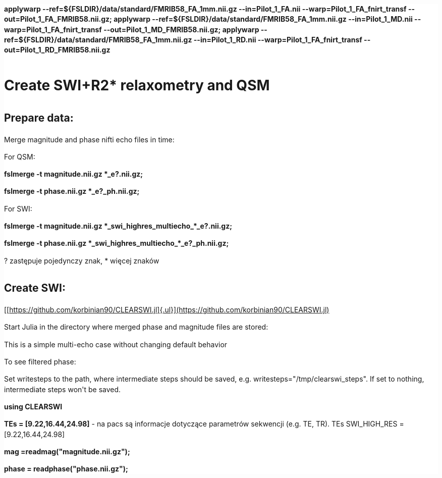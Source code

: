 **applywarp \--ref=\${FSLDIR}/data/standard/FMRIB58_FA_1mm.nii.gz
\--in=Pilot_1\_FA.nii \--warp=Pilot_1\_FA_fnirt_transf
\--out=Pilot_1\_FA_FMRIB58.nii.gz; applywarp
\--ref=\${FSLDIR}/data/standard/FMRIB58_FA_1mm.nii.gz
\--in=Pilot_1\_MD.nii \--warp=Pilot_1\_FA_fnirt_transf
\--out=Pilot_1\_MD_FMRIB58.nii.gz; applywarp
\--ref=\${FSLDIR}/data/standard/FMRIB58_FA_1mm.nii.gz
\--in=Pilot_1\_RD.nii \--warp=Pilot_1\_FA_fnirt_transf
\--out=Pilot_1\_RD_FMRIB58.nii.gz**

Create SWI+R2\* relaxometry and QSM
===================================

Prepare data:
-------------

Merge magnitude and phase nifti echo files in time:

For QSM:

**fslmerge -t magnitude.nii.gz \*\_e?.nii.gz;**

**fslmerge -t phase.nii.gz \*\_e?\_ph.nii.gz;**

For SWI:

**fslmerge -t magnitude.nii.gz
\*\_swi_highres_multiecho\_\*\_e?.nii.gz;**

**fslmerge -t phase.nii.gz
\*\_swi_highres_multiecho\_\*\_e?\_ph.nii.gz;**

? zastępuje pojedynczy znak, \* więcej znaków

Create SWI:
-----------

[[https://github.com/korbinian90/CLEARSWI.jl]{.ul}](https://github.com/korbinian90/CLEARSWI.jl)

Start Julia in the directory where merged phase and magnitude files are
stored:

This is a simple multi-echo case without changing default behavior

To see filtered phase:

Set writesteps to the path, where intermediate steps should be saved,
e.g. writesteps=\"/tmp/clearswi_steps\". If set to nothing, intermediate
steps won\'t be saved.

**using CLEARSWI**

**TEs = \[9.22,16.44,24.98\]** - na pacs są informacje dotyczące
parametrów sekwencji (e.g. TE, TR). TEs SWI_HIGH_RES =
\[9.22,16.44,24.98\]

**mag =readmag(\"magnitude.nii.gz\");**

**phase = readphase(\"phase.nii.gz\");**
